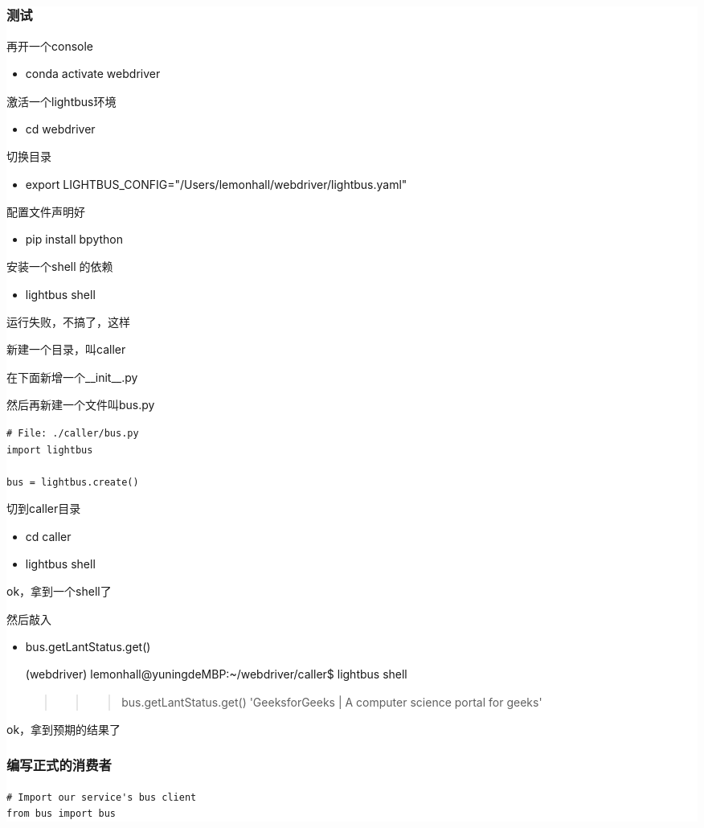 

### 测试

再开一个console

* conda activate webdriver

激活一个lightbus环境

* cd webdriver

切换目录

* export LIGHTBUS_CONFIG="/Users/lemonhall/webdriver/lightbus.yaml"

配置文件声明好

* pip install bpython

安装一个shell 的依赖

* lightbus shell

运行失败，不搞了，这样

新建一个目录，叫caller

在下面新增一个__init__.py

然后再新建一个文件叫bus.py

	# File: ./caller/bus.py
	import lightbus

	bus = lightbus.create()

切到caller目录
* cd caller

* lightbus shell

ok，拿到一个shell了

然后敲入

* bus.getLantStatus.get()

	(webdriver) lemonhall@yuningdeMBP:~/webdriver/caller$ lightbus shell
	>>> bus.getLantStatus.get()
	'GeeksforGeeks | A computer science portal for geeks'
	>>>

ok，拿到预期的结果了

### 编写正式的消费者

	# Import our service's bus client
	from bus import bus
